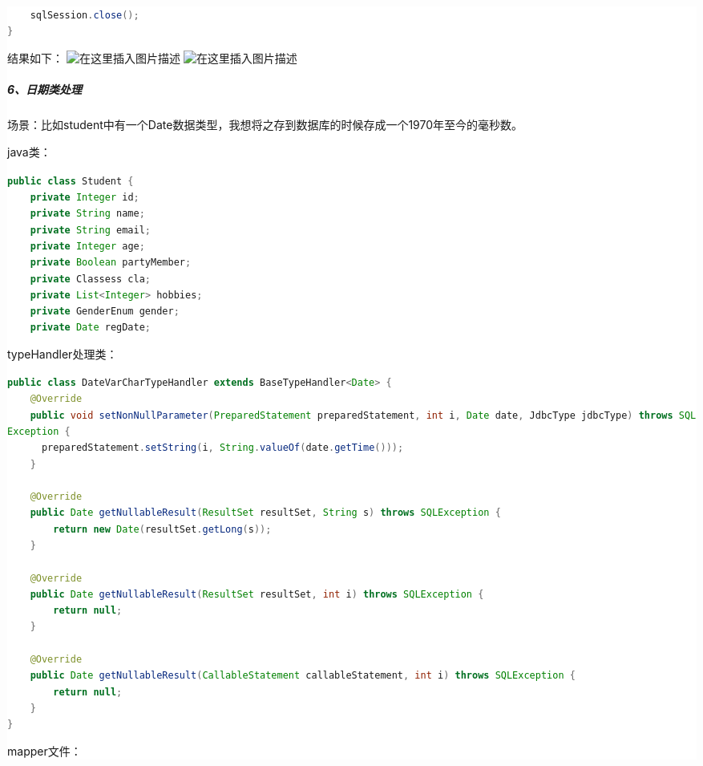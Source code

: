 ```java
    sqlSession.close();
}
```
结果如下：
![在这里插入图片描述](https://img-blog.csdnimg.cn/862f543012bd423a8ef952c62a162c34.png)
![在这里插入图片描述](https://img-blog.csdnimg.cn/e31cc4abbe4e4d9e9dd2bfbaa63a3604.png?x-oss-process=image/watermark,type_ZHJvaWRzYW5zZmFsbGJhY2s,shadow_50,text_Q1NETiBATWFjYXk=,size_20,color_FFFFFF,t_70,g_se,x_16)
##### 6、日期类处理
场景：比如student中有一个Date数据类型，我想将之存到数据库的时候存成一个1970年至今的毫秒数。

java类：

```java
public class Student {
    private Integer id;
    private String name;
    private String email;
    private Integer age;
    private Boolean partyMember;
    private Classess cla;
    private List<Integer> hobbies;
    private GenderEnum gender;
    private Date regDate;
```
typeHandler处理类：

```java
public class DateVarCharTypeHandler extends BaseTypeHandler<Date> {
    @Override
    public void setNonNullParameter(PreparedStatement preparedStatement, int i, Date date, JdbcType jdbcType) throws SQLException {
      preparedStatement.setString(i, String.valueOf(date.getTime()));
    }

    @Override
    public Date getNullableResult(ResultSet resultSet, String s) throws SQLException {
        return new Date(resultSet.getLong(s));
    }

    @Override
    public Date getNullableResult(ResultSet resultSet, int i) throws SQLException {
        return null;
    }

    @Override
    public Date getNullableResult(CallableStatement callableStatement, int i) throws SQLException {
        return null;
    }
}

```
mapper文件：
